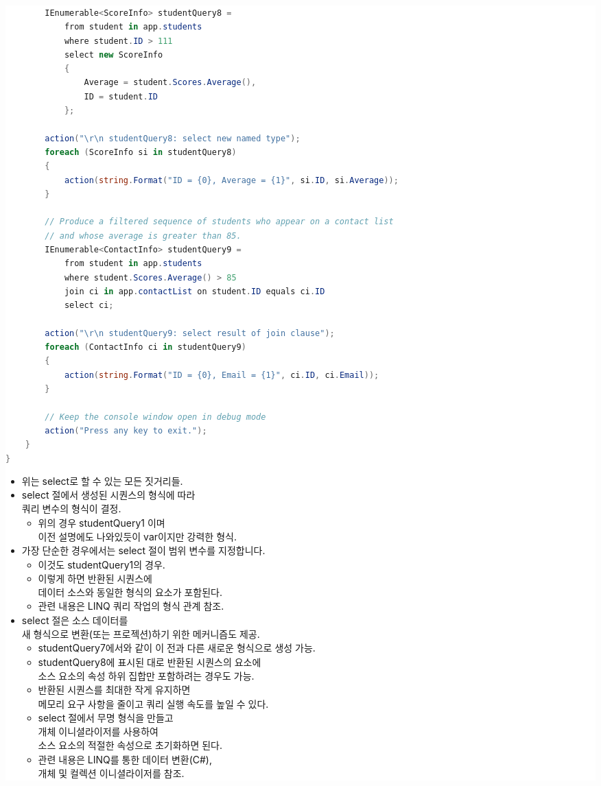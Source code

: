   ```c#
          IEnumerable<ScoreInfo> studentQuery8 =
              from student in app.students
              where student.ID > 111
              select new ScoreInfo
              {
                  Average = student.Scores.Average(),
                  ID = student.ID
              };

          action("\r\n studentQuery8: select new named type");
          foreach (ScoreInfo si in studentQuery8)
          {
              action(string.Format("ID = {0}, Average = {1}", si.ID, si.Average));
          }

          // Produce a filtered sequence of students who appear on a contact list
          // and whose average is greater than 85.
          IEnumerable<ContactInfo> studentQuery9 =
              from student in app.students
              where student.Scores.Average() > 85
              join ci in app.contactList on student.ID equals ci.ID
              select ci;

          action("\r\n studentQuery9: select result of join clause");
          foreach (ContactInfo ci in studentQuery9)
          {
              action(string.Format("ID = {0}, Email = {1}", ci.ID, ci.Email));
          }

          // Keep the console window open in debug mode
          action("Press any key to exit.");
      }
  }
  ```
- 위는 select로 할 수 있는 모든 짓거리들. 
- select 절에서 생성된 시퀀스의 형식에 따라  
쿼리 변수의 형식이 결정.  
  - 위의 경우 studentQuery1 이며  
  이전 설명에도 나와있듯이 var이지만 강력한 형식. 
- 가장 단순한 경우에서는 select 절이 범위 변수를 지정합니다.  
  - 이것도 studentQuery1의 경우.
  - 이렇게 하면 반환된 시퀀스에  
  데이터 소스와 동일한 형식의 요소가 포함된다.  
  - 관련 내용은 LINQ 쿼리 작업의 형식 관계 참조.  
- select 절은 소스 데이터를  
새 형식으로 변환(또는 프로젝션)하기 위한 메커니즘도 제공.  
  - studentQuery7에서와 같이 이 전과 다른 새로운 형식으로 생성 가능.
  - studentQuery8에 표시된 대로 반환된 시퀀스의 요소에  
  소스 요소의 속성 하위 집합만 포함하려는 경우도 가능.  
  - 반환된 시퀀스를 최대한 작게 유지하면  
  메모리 요구 사항을 줄이고 쿼리 실행 속도를 높일 수 있다.  
  - select 절에서 무명 형식을 만들고  
  개체 이니셜라이저를 사용하여  
  소스 요소의 적절한 속성으로 초기화하면 된다.  
  - 관련 내용은 LINQ를 통한 데이터 변환(C#),  
  개체 및 컬렉션 이니셜라이저를 참조.
